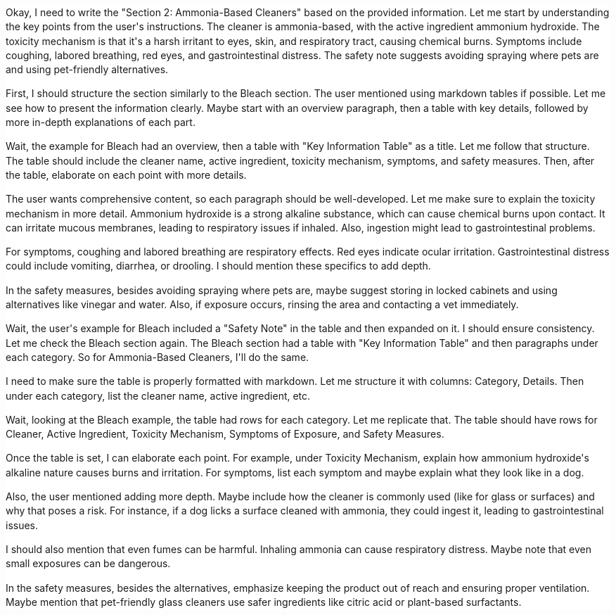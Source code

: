 

Okay, I need to write the "Section 2: Ammonia-Based Cleaners" based on the provided information. Let me start by understanding the key points from the user's instructions. The cleaner is ammonia-based, with the active ingredient ammonium hydroxide. The toxicity mechanism is that it's a harsh irritant to eyes, skin, and respiratory tract, causing chemical burns. Symptoms include coughing, labored breathing, red eyes, and gastrointestinal distress. The safety note suggests avoiding spraying where pets are and using pet-friendly alternatives.

First, I should structure the section similarly to the Bleach section. The user mentioned using markdown tables if possible. Let me see how to present the information clearly. Maybe start with an overview paragraph, then a table with key details, followed by more in-depth explanations of each part.

Wait, the example for Bleach had an overview, then a table with "Key Information Table" as a title. Let me follow that structure. The table should include the cleaner name, active ingredient, toxicity mechanism, symptoms, and safety measures. Then, after the table, elaborate on each point with more details. 

The user wants comprehensive content, so each paragraph should be well-developed. Let me make sure to explain the toxicity mechanism in more detail. Ammonium hydroxide is a strong alkaline substance, which can cause chemical burns upon contact. It can irritate mucous membranes, leading to respiratory issues if inhaled. Also, ingestion might lead to gastrointestinal problems. 

For symptoms, coughing and labored breathing are respiratory effects. Red eyes indicate ocular irritation. Gastrointestinal distress could include vomiting, diarrhea, or drooling. I should mention these specifics to add depth.

In the safety measures, besides avoiding spraying where pets are, maybe suggest storing in locked cabinets and using alternatives like vinegar and water. Also, if exposure occurs, rinsing the area and contacting a vet immediately.

Wait, the user's example for Bleach included a "Safety Note" in the table and then expanded on it. I should ensure consistency. Let me check the Bleach section again. The Bleach section had a table with "Key Information Table" and then paragraphs under each category. So for Ammonia-Based Cleaners, I'll do the same.

I need to make sure the table is properly formatted with markdown. Let me structure it with columns: Category, Details. Then under each category, list the cleaner name, active ingredient, etc. 

Wait, looking at the Bleach example, the table had rows for each category. Let me replicate that. The table should have rows for Cleaner, Active Ingredient, Toxicity Mechanism, Symptoms of Exposure, and Safety Measures. 

Once the table is set, I can elaborate each point. For example, under Toxicity Mechanism, explain how ammonium hydroxide's alkaline nature causes burns and irritation. For symptoms, list each symptom and maybe explain what they look like in a dog. 

Also, the user mentioned adding more depth. Maybe include how the cleaner is commonly used (like for glass or surfaces) and why that poses a risk. For instance, if a dog licks a surface cleaned with ammonia, they could ingest it, leading to gastrointestinal issues. 

I should also mention that even fumes can be harmful. Inhaling ammonia can cause respiratory distress. Maybe note that even small exposures can be dangerous. 

In the safety measures, besides the alternatives, emphasize keeping the product out of reach and ensuring proper ventilation. Maybe mention that pet-friendly glass cleaners use safer ingredients like citric acid or plant-based surfactants. 
